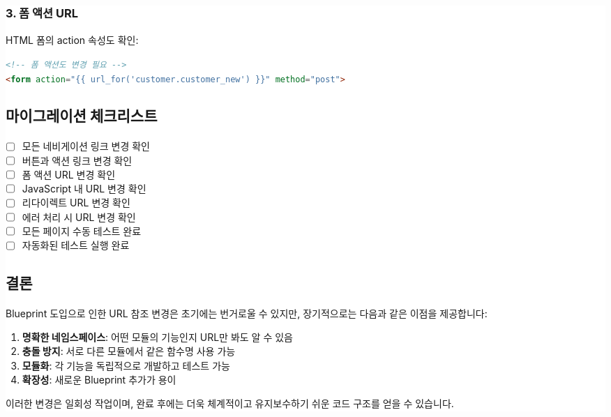 ### 3. 폼 액션 URL
HTML 폼의 action 속성도 확인:

```html
<!-- 폼 액션도 변경 필요 -->
<form action="{{ url_for('customer.customer_new') }}" method="post">
```

## 마이그레이션 체크리스트

- [ ] 모든 네비게이션 링크 변경 확인
- [ ] 버튼과 액션 링크 변경 확인  
- [ ] 폼 액션 URL 변경 확인
- [ ] JavaScript 내 URL 변경 확인
- [ ] 리다이렉트 URL 변경 확인
- [ ] 에러 처리 시 URL 변경 확인
- [ ] 모든 페이지 수동 테스트 완료
- [ ] 자동화된 테스트 실행 완료

## 결론

Blueprint 도입으로 인한 URL 참조 변경은 초기에는 번거로울 수 있지만, 장기적으로는 다음과 같은 이점을 제공합니다:

1. **명확한 네임스페이스**: 어떤 모듈의 기능인지 URL만 봐도 알 수 있음
2. **충돌 방지**: 서로 다른 모듈에서 같은 함수명 사용 가능
3. **모듈화**: 각 기능을 독립적으로 개발하고 테스트 가능
4. **확장성**: 새로운 Blueprint 추가가 용이

이러한 변경은 일회성 작업이며, 완료 후에는 더욱 체계적이고 유지보수하기 쉬운 코드 구조를 얻을 수 있습니다.
